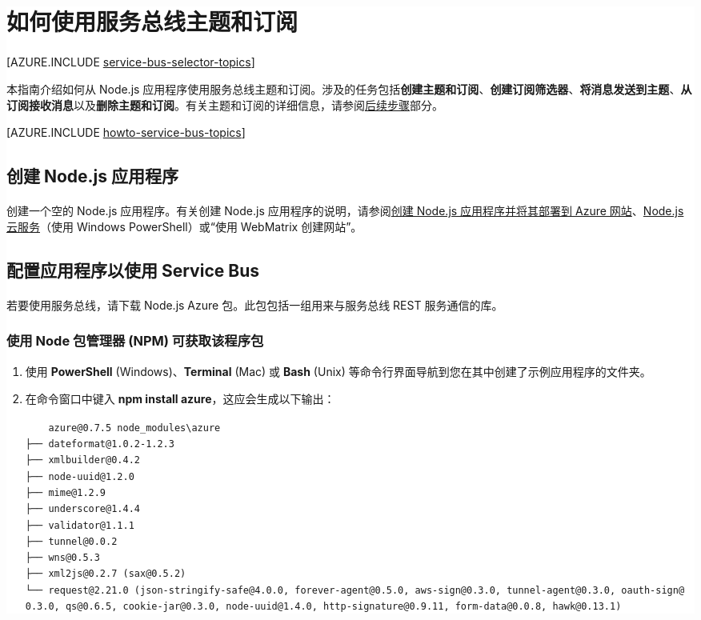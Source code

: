 <properties 
	pageTitle="如何通过 Node.js 使用服务总线主题 | Azure" 
	description="了解如何在来自 Node.js 应用的 Azure 中使用服务总线主题和订阅。" 
	services="service-bus" 
	documentationCenter="nodejs" 
	authors="sethmanheim" 
	manager="timlt" 
	editor=""/>

<tags 
	ms.service="service-bus" 
	ms.date="05/10/2016" 
	wacn.date="06/21/2016"/>


# 如何使用服务总线主题和订阅

[AZURE.INCLUDE [service-bus-selector-topics](../includes/service-bus-selector-topics.md)]

本指南介绍如何从 Node.js 应用程序使用服务总线主题和订阅。涉及的任务包括**创建主题和订阅**、**创建订阅筛选器**、**将消息发送到主题**、**从订阅接收消息**以及**删除主题和订阅**。有关主题和订阅的详细信息，请参阅[后续步骤](#next-steps)部分。

[AZURE.INCLUDE [howto-service-bus-topics](../includes/howto-service-bus-topics.md)]

## 创建 Node.js 应用程序

创建一个空的 Node.js 应用程序。有关创建 Node.js 应用程序的说明，请参阅[创建 Node.js 应用程序并将其部署到 Azure 网站]、[Node.js 云服务][Node.js Cloud Service]（使用 Windows PowerShell）或“使用 WebMatrix 创建网站”。

## 配置应用程序以使用 Service Bus

若要使用服务总线，请下载 Node.js Azure 包。此包包括一组用来与服务总线 REST 服务通信的库。

### 使用 Node 包管理器 (NPM) 可获取该程序包

1.  使用 **PowerShell** (Windows)、**Terminal** (Mac) 或 **Bash** (Unix) 等命令行界面导航到您在其中创建了示例应用程序的文件夹。

2.  在命令窗口中键入 **npm install azure**，这应会生成以下输出：

	```
    	azure@0.7.5 node_modules\azure
	├── dateformat@1.0.2-1.2.3
	├── xmlbuilder@0.4.2
	├── node-uuid@1.2.0
	├── mime@1.2.9
	├── underscore@1.4.4
	├── validator@1.1.1
	├── tunnel@0.0.2
	├── wns@0.5.3
	├── xml2js@0.2.7 (sax@0.5.2)
	└── request@2.21.0 (json-stringify-safe@4.0.0, forever-agent@0.5.0, aws-sign@0.3.0, tunnel-agent@0.3.0, oauth-sign@0.3.0, qs@0.6.5, cookie-jar@0.3.0, node-uuid@1.4.0, http-signature@0.9.11, form-data@0.0.8, hawk@0.13.1)
	```


  [Azure SDK for Node]: https://github.com/WindowsAzure/azure-sdk-for-node
  [Azure 经典门户]: http://manage.windowsazure.cn
  [SqlFilter.SqlExpression]: http://msdn.microsoft.com/zh-cn/library/windowsazure/microsoft.servicebus.messaging.sqlfilter.sqlexpression.aspx
  [队列、主题和订阅]: /documentation/articles/service-bus-queues-topics-subscriptions/
  [SqlFilter]: http://msdn.microsoft.com/zh-cn/library/windowsazure/microsoft.servicebus.messaging.sqlfilter.aspx
  [Node.js Cloud Service]: /zh-cn/documentation/articles/cloud-services-nodejs-develop-deploy-app/
  [创建 Node.js 应用程序并将其部署到 Azure 网站]: /documentation/articles/web-sites-nodejs-develop-deploy-mac/
  [使用存储构建 Node.js 云服务]: /documentation/articles/cloud-services-nodejs-develop-deploy-app/
  [使用存储构建 Node.js Web 应用程序]: /documentation/articles/storage-nodejs-use-table-storage-cloud-service-app/